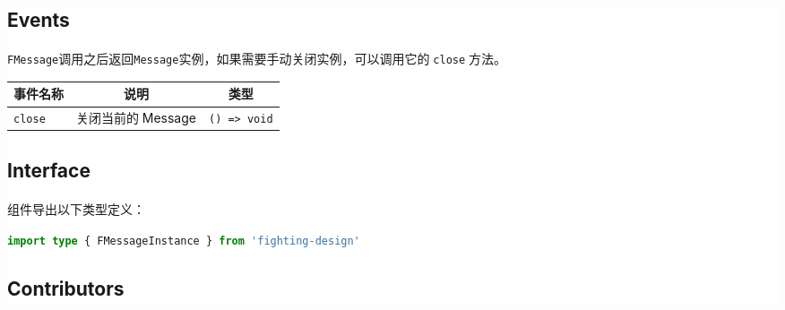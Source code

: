 ## Events

`FMessage`调用之后返回`Message`实例，如果需要手动关闭实例，可以调用它的 `close` 方法。

| 事件名称 | 说明               | 类型         |
| -------- | ------------------ | ------------ |
| `close`  | 关闭当前的 Message | `() => void` |

## Interface

组件导出以下类型定义：

```ts
import type { FMessageInstance } from 'fighting-design'
```

## Contributors

<a href="https://github.com/Tyh2001" target="_blank">
  <f-avatar round src="https://avatars.githubusercontent.com/u/73180970?v=4" />
</a>

<a href="https://github.com/xluoyu" target="_blank">
  <f-avatar round src="https://avatars.githubusercontent.com/u/36356701?v=4" />
</a>

<script setup>
import { h } from 'vue'
import { FMessage, FIcon } from '../../../packages/fighting-design/index'

const openMessage = () => {
  FMessage('这是一条消息提示')
}

const openMessagePrimary = () => {
  FMessage.primary('这是一条重要消息提示')
}

const openMessageSuccess = () => {
  FMessage.success('这是一条成功消息提示')
}

const openMessageWarning = () => {
  FMessage.warning('这是一条警告消息提示')
}

const openMessageDanger = () => {
  FMessage.danger('这是一条失败消息提示')
}

const openMessageIcon1 = () => {
  FMessage({
    message: '这是一条成功消息提示',
    type: 'success',
    icon: 'f-icon-success',
  })
}
